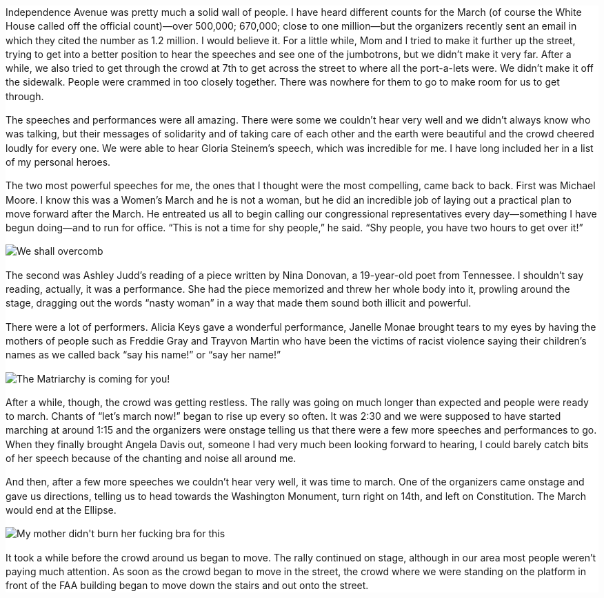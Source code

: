 Independence Avenue was pretty much a solid wall of people. I have heard different counts for the March (of course the White House called off the official count)—over 500,000; 670,000; close to one million—but the organizers recently sent an email in which they cited the number as 1.2 million. I would believe it. For a little while, Mom and I tried to make it further up the street, trying to get into a better position to hear the speeches and see one of the jumbotrons, but we didn’t make it very far. After a while, we also tried to get through the crowd at 7th to get across the street to where all the port-a-lets were. We didn’t make it off the sidewalk. People were crammed in too closely together. There was nowhere for them to go to make room for us to get through.

The speeches and performances were all amazing. There were some we couldn’t hear very well and we didn’t always know who was talking, but their messages of solidarity and of taking care of each other and the earth were beautiful and the crowd cheered loudly for every one. We were able to hear Gloria Steinem’s speech, which was incredible for me. I have long included her in a list of my personal heroes.

The two most powerful speeches for me, the ones that I thought were the most compelling, came back to back. First was Michael Moore. I know this was a Women’s March and he is not a woman, but he did an incredible job of laying out a practical plan to move forward after the March. He entreated us all to begin calling our congressional representatives every day—something I have begun doing—and to run for office. “This is not a time for shy people,” he said. “Shy people, you have two hours to get over it!”

<img src="./img/womensMarch/OvercombSign.JPG" alt="We shall overcomb" text="We shall overcomb sign">

The second was Ashley Judd’s reading of a piece written by Nina Donovan, a 19-year-old poet from Tennessee. I shouldn’t say reading, actually, it was a performance. She had the piece memorized and threw her whole body into it, prowling around the stage, dragging out the words “nasty woman” in a way that made them sound both illicit and powerful.

There were a lot of performers. Alicia Keys gave a wonderful performance, Janelle Monae brought tears to my eyes by having the mothers of people such as Freddie Gray and Trayvon Martin who have been the victims of racist violence saying their children’s names as we called back “say his name!” or “say her name!”

<img src="./img/womensMarch/MatriarchySign.JPG" alt="The Matriarchy is coming for you!" text="Matriarchy sign">

After a while, though, the crowd was getting restless. The rally was going on much longer than expected and people were ready to march. Chants of “let’s march now!” began to rise up every so often. It was 2:30 and we were supposed to have started marching at around 1:15 and the organizers were onstage telling us that there were a few more speeches and performances to go. When they finally brought Angela Davis out, someone I had very much been looking forward to hearing, I could barely catch bits of her speech because of the chanting and noise all around me.

And then, after a few more speeches we couldn’t hear very well, it was time to march. One of the organizers came onstage and gave us directions, telling us to head towards the Washington Monument, turn right on 14th, and left on Constitution. The March would end at the Ellipse.

<img src="./img/womensMarch/BraSign.JPG" alt="My mother didn't burn her fucking bra for this" text="Throwback to bra burning sign">

It took a while before the crowd around us began to move. The rally continued on stage, although in our area most people weren’t paying much attention. As soon as the crowd began to move in the street, the crowd where we were standing on the platform in front of the FAA building began to move down the stairs and out onto the street.
